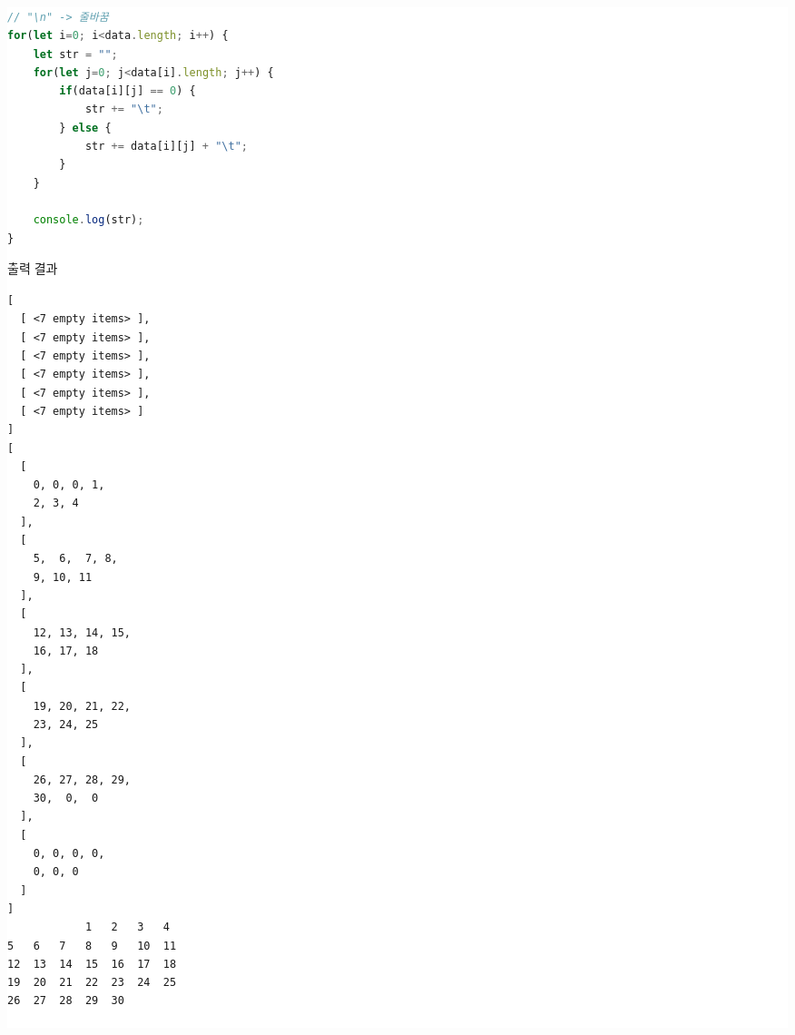 ```jsx
// "\n" -> 줄바꿈
for(let i=0; i<data.length; i++) {
    let str = "";
    for(let j=0; j<data[i].length; j++) {
        if(data[i][j] == 0) {
            str += "\t";
        } else {
            str += data[i][j] + "\t";
        }
    }

    console.log(str);
}
```

출력 결과  

```
[
  [ <7 empty items> ],
  [ <7 empty items> ],
  [ <7 empty items> ],
  [ <7 empty items> ],
  [ <7 empty items> ],
  [ <7 empty items> ]
]
[
  [
    0, 0, 0, 1,
    2, 3, 4
  ],
  [
    5,  6,  7, 8,
    9, 10, 11
  ],
  [
    12, 13, 14, 15,
    16, 17, 18
  ],
  [
    19, 20, 21, 22,
    23, 24, 25
  ],
  [
    26, 27, 28, 29,
    30,  0,  0
  ],
  [
    0, 0, 0, 0,
    0, 0, 0
  ]
]
			1	2   3   4	
5	6	7   8	9   10	11	
12	13	14	15	16	17	18	
19	20	21	22	23	24	25	
26	27	28	29	30        
                          
```
